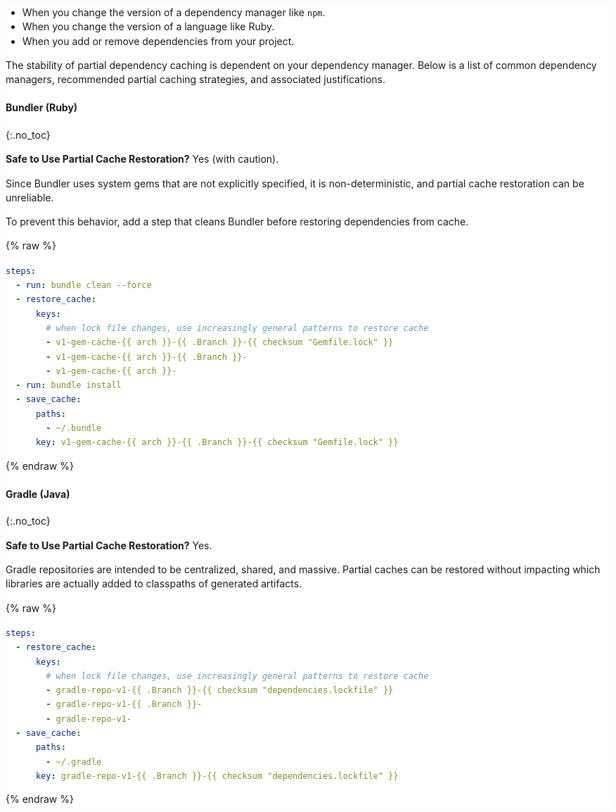 - When you change the version of a dependency manager like `npm`.
- When you change the version of a language like Ruby.
- When you add or remove dependencies from your project.

The stability of partial dependency caching is dependent on your dependency manager. Below is a list of common dependency managers, recommended partial caching strategies, and associated justifications.

#### Bundler (Ruby)
{:.no_toc}

**Safe to Use Partial Cache Restoration?**
Yes (with caution).

Since Bundler uses system gems that are not explicitly specified, it is non-deterministic, and partial cache restoration can be unreliable.

To prevent this behavior, add a step that cleans Bundler before restoring dependencies from cache.

{% raw %}

```yaml
steps:
  - run: bundle clean --force
  - restore_cache:
      keys:
        # when lock file changes, use increasingly general patterns to restore cache
        - v1-gem-cache-{{ arch }}-{{ .Branch }}-{{ checksum "Gemfile.lock" }}
        - v1-gem-cache-{{ arch }}-{{ .Branch }}-
        - v1-gem-cache-{{ arch }}-
  - run: bundle install
  - save_cache:
      paths:
        - ~/.bundle
      key: v1-gem-cache-{{ arch }}-{{ .Branch }}-{{ checksum "Gemfile.lock" }}
```

{% endraw %}

#### Gradle (Java)
{:.no_toc}

**Safe to Use Partial Cache Restoration?**
Yes.

Gradle repositories are intended to be centralized, shared, and massive. Partial caches can be restored without impacting which libraries are actually added to classpaths of generated artifacts.

{% raw %}

```yaml
steps:
  - restore_cache:
      keys:
        # when lock file changes, use increasingly general patterns to restore cache
        - gradle-repo-v1-{{ .Branch }}-{{ checksum "dependencies.lockfile" }}
        - gradle-repo-v1-{{ .Branch }}-
        - gradle-repo-v1-
  - save_cache:
      paths:
        - ~/.gradle
      key: gradle-repo-v1-{{ .Branch }}-{{ checksum "dependencies.lockfile" }}
```

{% endraw %}
